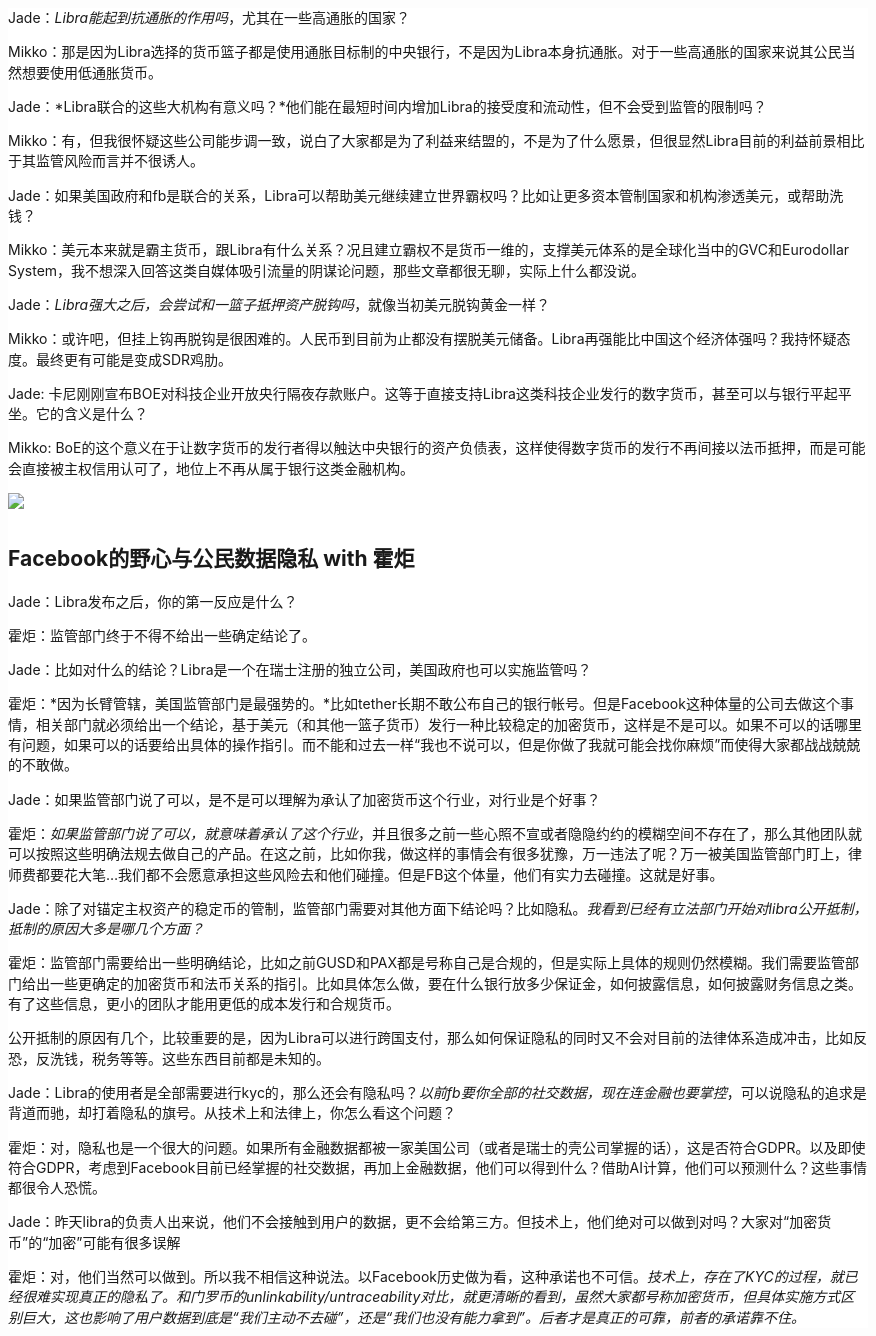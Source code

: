 Jade：*Libra能起到抗通胀的作用吗*，尤其在一些高通胀的国家？

Mikko：那是因为Libra选择的货币篮子都是使用通胀目标制的中央银行，不是因为Libra本身抗通胀。对于一些高通胀的国家来说其公民当然想要使用低通胀货币。

Jade：*Libra联合的这些大机构有意义吗？*他们能在最短时间内增加Libra的接受度和流动性，但不会受到监管的限制吗？

Mikko：有，但我很怀疑这些公司能步调一致，说白了大家都是为了利益来结盟的，不是为了什么愿景，但很显然Libra目前的利益前景相比于其监管风险而言并不很诱人。

Jade：如果美国政府和fb是联合的关系，Libra可以帮助美元继续建立世界霸权吗？比如让更多资本管制国家和机构渗透美元，或帮助洗钱？

Mikko：美元本来就是霸主货币，跟Libra有什么关系？况且建立霸权不是货币一维的，支撑美元体系的是全球化当中的GVC和Eurodollar System，我不想深入回答这类自媒体吸引流量的阴谋论问题，那些文章都很无聊，实际上什么都没说。

Jade：*Libra强大之后，会尝试和一篮子抵押资产脱钩吗*，就像当初美元脱钩黄金一样？

Mikko：或许吧，但挂上钩再脱钩是很困难的。人民币到目前为止都没有摆脱美元储备。Libra再强能比中国这个经济体强吗？我持怀疑态度。最终更有可能是变成SDR鸡肋。


 Jade: 卡尼刚刚宣布BOE对科技企业开放央行隔夜存款账户。这等于直接支持Libra这类科技企业发行的数字货币，甚至可以与银行平起平坐。它的含义是什么？

Mikko: BoE的这个意义在于让数字货币的发行者得以触达中央银行的资产负债表，这样使得数字货币的发行不再间接以法币抵押，而是可能会直接被主权信用认可了，地位上不再从属于银行这类金融机构。

![](https://cosmosrepair-1257028016.cos.ap-beijing.myqcloud.com/2019-06-24-%E6%9C%AA%E5%91%BD%E5%90%8D-3.png)


## Facebook的野心与公民数据隐私 with 霍炬

Jade：Libra发布之后，你的第一反应是什么？

霍炬：监管部门终于不得不给出一些确定结论了。

Jade：比如对什么的结论？Libra是一个在瑞士注册的独立公司，美国政府也可以实施监管吗？

霍炬：*因为长臂管辖，美国监管部门是最强势的。*比如tether长期不敢公布自己的银行帐号。但是Facebook这种体量的公司去做这个事情，相关部门就必须给出一个结论，基于美元（和其他一篮子货币）发行一种比较稳定的加密货币，这样是不是可以。如果不可以的话哪里有问题，如果可以的话要给出具体的操作指引。而不能和过去一样“我也不说可以，但是你做了我就可能会找你麻烦”而使得大家都战战兢兢的不敢做。

Jade：如果监管部门说了可以，是不是可以理解为承认了加密货币这个行业，对行业是个好事？

霍炬：*如果监管部门说了可以，就意味着承认了这个行业*，并且很多之前一些心照不宣或者隐隐约约的模糊空间不存在了，那么其他团队就可以按照这些明确法规去做自己的产品。在这之前，比如你我，做这样的事情会有很多犹豫，万一违法了呢？万一被美国监管部门盯上，律师费都要花大笔…我们都不会愿意承担这些风险去和他们碰撞。但是FB这个体量，他们有实力去碰撞。这就是好事。

Jade：除了对锚定主权资产的稳定币的管制，监管部门需要对其他方面下结论吗？比如隐私。*我看到已经有立法部门开始对libra公开抵制，抵制的原因大多是哪几个方面？*

霍炬：监管部门需要给出一些明确结论，比如之前GUSD和PAX都是号称自己是合规的，但是实际上具体的规则仍然模糊。我们需要监管部门给出一些更确定的加密货币和法币关系的指引。比如具体怎么做，要在什么银行放多少保证金，如何披露信息，如何披露财务信息之类。有了这些信息，更小的团队才能用更低的成本发行和合规货币。

公开抵制的原因有几个，比较重要的是，因为Libra可以进行跨国支付，那么如何保证隐私的同时又不会对目前的法律体系造成冲击，比如反恐，反洗钱，税务等等。这些东西目前都是未知的。


Jade：Libra的使用者是全部需要进行kyc的，那么还会有隐私吗？*以前fb要你全部的社交数据，现在连金融也要掌控*，可以说隐私的追求是背道而驰，却打着隐私的旗号。从技术上和法律上，你怎么看这个问题？

霍炬：对，隐私也是一个很大的问题。如果所有金融数据都被一家美国公司（或者是瑞士的壳公司掌握的话），这是否符合GDPR。以及即使符合GDPR，考虑到Facebook目前已经掌握的社交数据，再加上金融数据，他们可以得到什么？借助AI计算，他们可以预测什么？这些事情都很令人恐慌。


Jade：昨天libra的负责人出来说，他们不会接触到用户的数据，更不会给第三方。但技术上，他们绝对可以做到对吗？大家对“加密货币”的“加密”可能有很多误解

霍炬：对，他们当然可以做到。所以我不相信这种说法。以Facebook历史做为看，这种承诺也不可信。*技术上，存在了KYC的过程，就已经很难实现真正的隐私了。*和门罗币的unlinkability/untraceability对比，就更清晰的看到，虽然大家都号称加密货币，但具体实施方式区别巨大，这也影响了用户数据到底*是“我们主动不去碰”，还是“我们也没有能力拿到”。后者才是真正的可靠，前者的承诺靠不住。*
